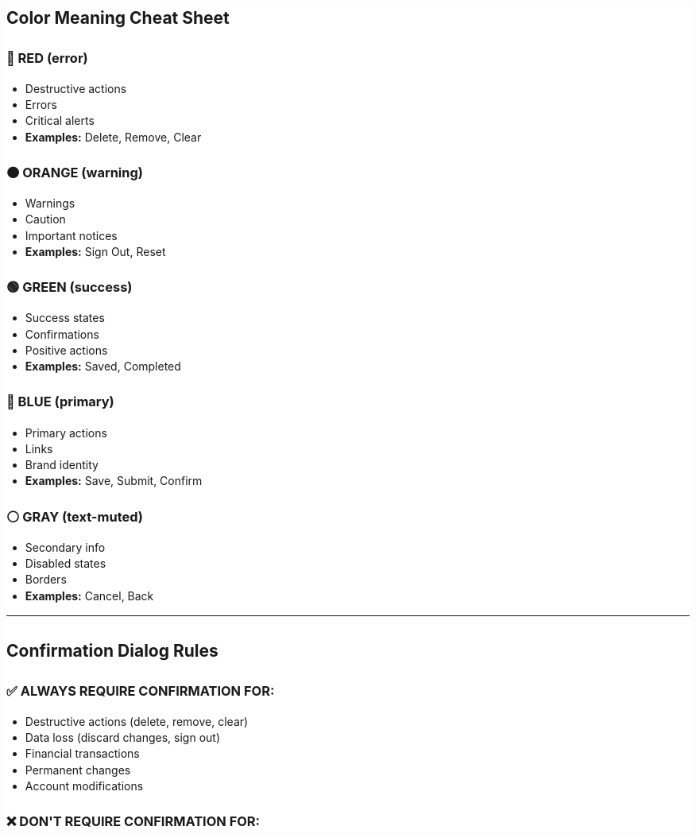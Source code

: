 
## Color Meaning Cheat Sheet

### 🔴 RED (error)

- Destructive actions
- Errors
- Critical alerts
- **Examples:** Delete, Remove, Clear

### 🟠 ORANGE (warning)

- Warnings
- Caution
- Important notices
- **Examples:** Sign Out, Reset

### 🟢 GREEN (success)

- Success states
- Confirmations
- Positive actions
- **Examples:** Saved, Completed

### 🔵 BLUE (primary)

- Primary actions
- Links
- Brand identity
- **Examples:** Save, Submit, Confirm

### ⚪ GRAY (text-muted)

- Secondary info
- Disabled states
- Borders
- **Examples:** Cancel, Back

---

## Confirmation Dialog Rules

### ✅ ALWAYS REQUIRE CONFIRMATION FOR:

- Destructive actions (delete, remove, clear)
- Data loss (discard changes, sign out)
- Financial transactions
- Permanent changes
- Account modifications

### ❌ DON'T REQUIRE CONFIRMATION FOR:
